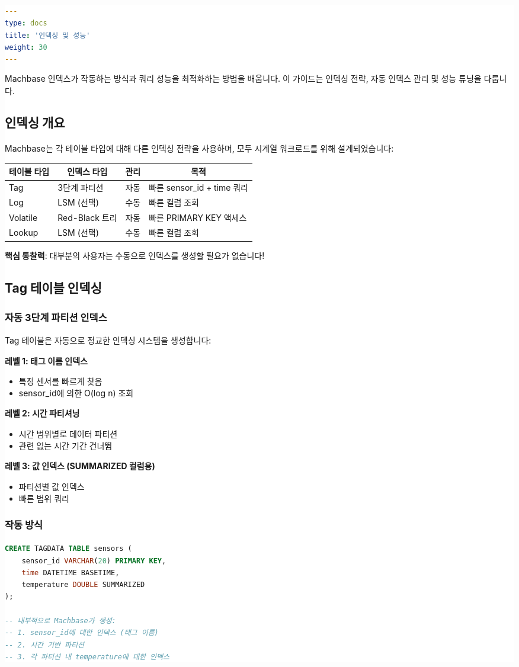 ```yaml
---
type: docs
title: '인덱싱 및 성능'
weight: 30
---
```


Machbase 인덱스가 작동하는 방식과 쿼리 성능을 최적화하는 방법을 배웁니다. 이 가이드는 인덱싱 전략, 자동 인덱스 관리 및 성능 튜닝을 다룹니다.

## 인덱싱 개요

Machbase는 각 테이블 타입에 대해 다른 인덱싱 전략을 사용하며, 모두 시계열 워크로드를 위해 설계되었습니다:

| 테이블 타입 | 인덱스 타입 | 관리 | 목적 |
|-----------|-----------|------------|---------|
| Tag | 3단계 파티션 | 자동 | 빠른 sensor_id + time 쿼리 |
| Log | LSM (선택) | 수동 | 빠른 컬럼 조회 |
| Volatile | Red-Black 트리 | 자동 | 빠른 PRIMARY KEY 액세스 |
| Lookup | LSM (선택) | 수동 | 빠른 컬럼 조회 |

**핵심 통찰력**: 대부분의 사용자는 수동으로 인덱스를 생성할 필요가 없습니다!

## Tag 테이블 인덱싱

### 자동 3단계 파티션 인덱스

Tag 테이블은 자동으로 정교한 인덱싱 시스템을 생성합니다:

**레벨 1: 태그 이름 인덱스**
- 특정 센서를 빠르게 찾음
- sensor_id에 의한 O(log n) 조회

**레벨 2: 시간 파티셔닝**
- 시간 범위별로 데이터 파티션
- 관련 없는 시간 기간 건너뜀

**레벨 3: 값 인덱스 (SUMMARIZED 컬럼용)**
- 파티션별 값 인덱스
- 빠른 범위 쿼리

### 작동 방식

```sql
CREATE TAGDATA TABLE sensors (
    sensor_id VARCHAR(20) PRIMARY KEY,
    time DATETIME BASETIME,
    temperature DOUBLE SUMMARIZED
);

-- 내부적으로 Machbase가 생성:
-- 1. sensor_id에 대한 인덱스 (태그 이름)
-- 2. 시간 기반 파티션
-- 3. 각 파티션 내 temperature에 대한 인덱스
```
